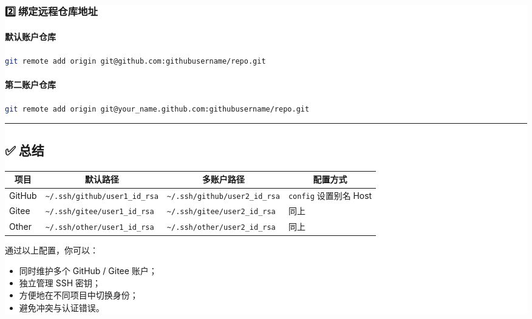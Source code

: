 
### 2️⃣ 绑定远程仓库地址

#### 默认账户仓库

```bash
git remote add origin git@github.com:githubusername/repo.git
```

#### 第二账户仓库

```bash
git remote add origin git@your_name.github.com:githubusername/repo.git
```

---

## ✅ 总结

| 项目 | 默认路径 | 多账户路径 | 配置方式 |
|------|-----------|-------------|------------|
| GitHub | `~/.ssh/github/user1_id_rsa` | `~/.ssh/github/user2_id_rsa` | `config` 设置别名 Host |
| Gitee | `~/.ssh/gitee/user1_id_rsa` | `~/.ssh/gitee/user2_id_rsa` | 同上 |
| Other | `~/.ssh/other/user1_id_rsa` | `~/.ssh/other/user2_id_rsa` | 同上 |

通过以上配置，你可以：
- 同时维护多个 GitHub / Gitee 账户；
- 独立管理 SSH 密钥；
- 方便地在不同项目中切换身份；
- 避免冲突与认证错误。
